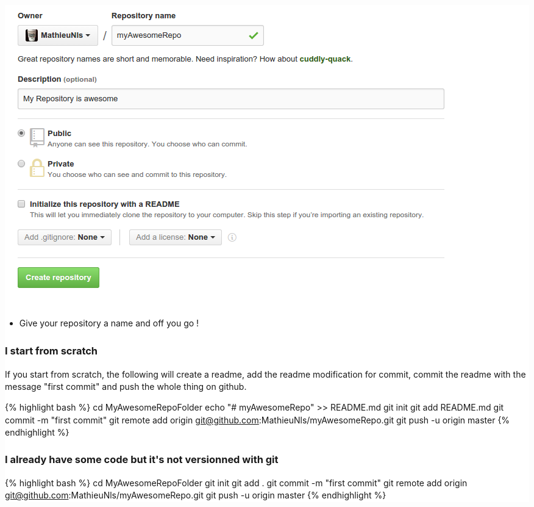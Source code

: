 <img src="/images/github-new-repo.png" alt="Github new rep"/>

* Give your repository a name and off you go !

### I start from scratch

If you start from scratch, the following will create a readme, add the readme modification for commit, commit the readme with the message "first commit" and push the whole thing on github.

{% highlight bash %}
cd MyAwesomeRepoFolder
echo "# myAwesomeRepo" >> README.md
git init
git add README.md
git commit -m "first commit"
git remote add origin git@github.com:MathieuNls/myAwesomeRepo.git
git push -u origin master
{% endhighlight %}

### I already have some code but it's not versionned with git

{% highlight bash %}
cd MyAwesomeRepoFolder
git init
git add .
git commit -m "first commit"
git remote add origin git@github.com:MathieuNls/myAwesomeRepo.git
git push -u origin master
{% endhighlight %}
